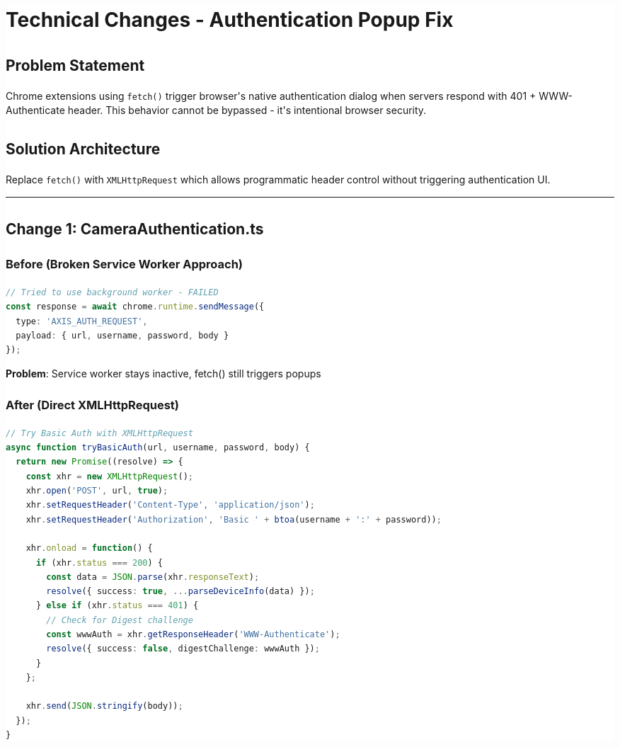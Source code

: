 # Technical Changes - Authentication Popup Fix

## Problem Statement
Chrome extensions using `fetch()` trigger browser's native authentication dialog when servers respond with 401 + WWW-Authenticate header. This behavior cannot be bypassed - it's intentional browser security.

## Solution Architecture
Replace `fetch()` with `XMLHttpRequest` which allows programmatic header control without triggering authentication UI.

---

## Change 1: CameraAuthentication.ts

### Before (Broken Service Worker Approach)
```typescript
// Tried to use background worker - FAILED
const response = await chrome.runtime.sendMessage({
  type: 'AXIS_AUTH_REQUEST',
  payload: { url, username, password, body }
});
```

**Problem**: Service worker stays inactive, fetch() still triggers popups

### After (Direct XMLHttpRequest)
```typescript
// Try Basic Auth with XMLHttpRequest
async function tryBasicAuth(url, username, password, body) {
  return new Promise((resolve) => {
    const xhr = new XMLHttpRequest();
    xhr.open('POST', url, true);
    xhr.setRequestHeader('Content-Type', 'application/json');
    xhr.setRequestHeader('Authorization', 'Basic ' + btoa(username + ':' + password));
    
    xhr.onload = function() {
      if (xhr.status === 200) {
        const data = JSON.parse(xhr.responseText);
        resolve({ success: true, ...parseDeviceInfo(data) });
      } else if (xhr.status === 401) {
        // Check for Digest challenge
        const wwwAuth = xhr.getResponseHeader('WWW-Authenticate');
        resolve({ success: false, digestChallenge: wwwAuth });
      }
    };
    
    xhr.send(JSON.stringify(body));
  });
}
```
